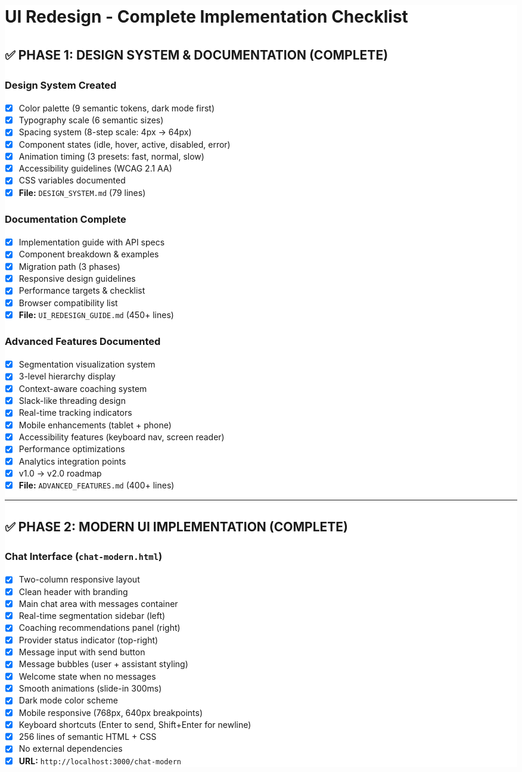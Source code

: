 # UI Redesign - Complete Implementation Checklist

## ✅ PHASE 1: DESIGN SYSTEM & DOCUMENTATION (COMPLETE)

### Design System Created
- [x] Color palette (9 semantic tokens, dark mode first)
- [x] Typography scale (6 semantic sizes)
- [x] Spacing system (8-step scale: 4px → 64px)
- [x] Component states (idle, hover, active, disabled, error)
- [x] Animation timing (3 presets: fast, normal, slow)
- [x] Accessibility guidelines (WCAG 2.1 AA)
- [x] CSS variables documented
- [x] **File:** `DESIGN_SYSTEM.md` (79 lines)

### Documentation Complete
- [x] Implementation guide with API specs
- [x] Component breakdown & examples
- [x] Migration path (3 phases)
- [x] Responsive design guidelines
- [x] Performance targets & checklist
- [x] Browser compatibility list
- [x] **File:** `UI_REDESIGN_GUIDE.md` (450+ lines)

### Advanced Features Documented
- [x] Segmentation visualization system
- [x] 3-level hierarchy display
- [x] Context-aware coaching system
- [x] Slack-like threading design
- [x] Real-time tracking indicators
- [x] Mobile enhancements (tablet + phone)
- [x] Accessibility features (keyboard nav, screen reader)
- [x] Performance optimizations
- [x] Analytics integration points
- [x] v1.0 → v2.0 roadmap
- [x] **File:** `ADVANCED_FEATURES.md` (400+ lines)

---

## ✅ PHASE 2: MODERN UI IMPLEMENTATION (COMPLETE)

### Chat Interface (`chat-modern.html`)
- [x] Two-column responsive layout
- [x] Clean header with branding
- [x] Main chat area with messages container
- [x] Real-time segmentation sidebar (left)
- [x] Coaching recommendations panel (right)
- [x] Provider status indicator (top-right)
- [x] Message input with send button
- [x] Message bubbles (user + assistant styling)
- [x] Welcome state when no messages
- [x] Smooth animations (slide-in 300ms)
- [x] Dark mode color scheme
- [x] Mobile responsive (768px, 640px breakpoints)
- [x] Keyboard shortcuts (Enter to send, Shift+Enter for newline)
- [x] 256 lines of semantic HTML + CSS
- [x] No external dependencies
- [x] **URL:** `http://localhost:3000/chat-modern`
